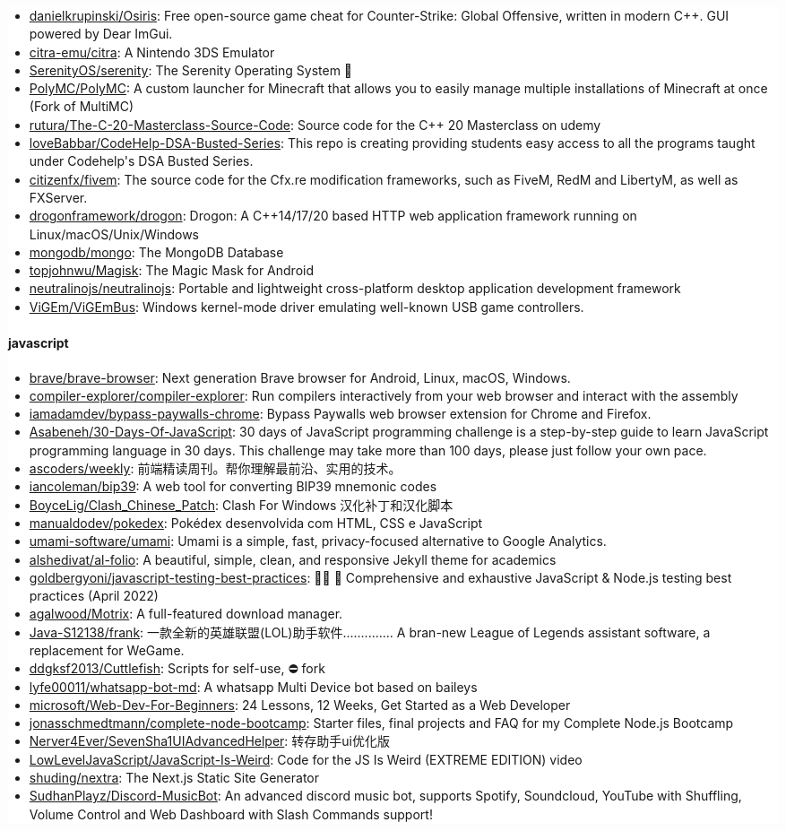 * [danielkrupinski/Osiris](https://github.com/danielkrupinski/Osiris): Free open-source game cheat for Counter-Strike: Global Offensive, written in modern C++. GUI powered by Dear ImGui.
* [citra-emu/citra](https://github.com/citra-emu/citra): A Nintendo 3DS Emulator
* [SerenityOS/serenity](https://github.com/SerenityOS/serenity): The Serenity Operating System 🐞
* [PolyMC/PolyMC](https://github.com/PolyMC/PolyMC): A custom launcher for Minecraft that allows you to easily manage multiple installations of Minecraft at once (Fork of MultiMC)
* [rutura/The-C-20-Masterclass-Source-Code](https://github.com/rutura/The-C-20-Masterclass-Source-Code): Source code for the C++ 20 Masterclass on udemy
* [loveBabbar/CodeHelp-DSA-Busted-Series](https://github.com/loveBabbar/CodeHelp-DSA-Busted-Series): This repo is creating providing students easy access to all the programs taught under Codehelp's DSA Busted Series.
* [citizenfx/fivem](https://github.com/citizenfx/fivem): The source code for the Cfx.re modification frameworks, such as FiveM, RedM and LibertyM, as well as FXServer.
* [drogonframework/drogon](https://github.com/drogonframework/drogon): Drogon: A C++14/17/20 based HTTP web application framework running on Linux/macOS/Unix/Windows
* [mongodb/mongo](https://github.com/mongodb/mongo): The MongoDB Database
* [topjohnwu/Magisk](https://github.com/topjohnwu/Magisk): The Magic Mask for Android
* [neutralinojs/neutralinojs](https://github.com/neutralinojs/neutralinojs): Portable and lightweight cross-platform desktop application development framework
* [ViGEm/ViGEmBus](https://github.com/ViGEm/ViGEmBus): Windows kernel-mode driver emulating well-known USB game controllers.

#### javascript
* [brave/brave-browser](https://github.com/brave/brave-browser): Next generation Brave browser for Android, Linux, macOS, Windows.
* [compiler-explorer/compiler-explorer](https://github.com/compiler-explorer/compiler-explorer): Run compilers interactively from your web browser and interact with the assembly
* [iamadamdev/bypass-paywalls-chrome](https://github.com/iamadamdev/bypass-paywalls-chrome): Bypass Paywalls web browser extension for Chrome and Firefox.
* [Asabeneh/30-Days-Of-JavaScript](https://github.com/Asabeneh/30-Days-Of-JavaScript): 30 days of JavaScript programming challenge is a step-by-step guide to learn JavaScript programming language in 30 days. This challenge may take more than 100 days, please just follow your own pace.
* [ascoders/weekly](https://github.com/ascoders/weekly): 前端精读周刊。帮你理解最前沿、实用的技术。
* [iancoleman/bip39](https://github.com/iancoleman/bip39): A web tool for converting BIP39 mnemonic codes
* [BoyceLig/Clash_Chinese_Patch](https://github.com/BoyceLig/Clash_Chinese_Patch): Clash For Windows 汉化补丁和汉化脚本
* [manualdodev/pokedex](https://github.com/manualdodev/pokedex): Pokédex desenvolvida com HTML, CSS e JavaScript
* [umami-software/umami](https://github.com/umami-software/umami): Umami is a simple, fast, privacy-focused alternative to Google Analytics.
* [alshedivat/al-folio](https://github.com/alshedivat/al-folio): A beautiful, simple, clean, and responsive Jekyll theme for academics
* [goldbergyoni/javascript-testing-best-practices](https://github.com/goldbergyoni/javascript-testing-best-practices): 📗🌐 🚢 Comprehensive and exhaustive JavaScript & Node.js testing best practices (April 2022)
* [agalwood/Motrix](https://github.com/agalwood/Motrix): A full-featured download manager.
* [Java-S12138/frank](https://github.com/Java-S12138/frank): 一款全新的英雄联盟(LOL)助手软件.............. A bran-new League of Legends assistant software, a replacement for WeGame.
* [ddgksf2013/Cuttlefish](https://github.com/ddgksf2013/Cuttlefish): Scripts for self-use, ⛔️ fork
* [lyfe00011/whatsapp-bot-md](https://github.com/lyfe00011/whatsapp-bot-md): A whatsapp Multi Device bot based on baileys
* [microsoft/Web-Dev-For-Beginners](https://github.com/microsoft/Web-Dev-For-Beginners): 24 Lessons, 12 Weeks, Get Started as a Web Developer
* [jonasschmedtmann/complete-node-bootcamp](https://github.com/jonasschmedtmann/complete-node-bootcamp): Starter files, final projects and FAQ for my Complete Node.js Bootcamp
* [Nerver4Ever/SevenSha1UIAdvancedHelper](https://github.com/Nerver4Ever/SevenSha1UIAdvancedHelper): 转存助手ui优化版
* [LowLevelJavaScript/JavaScript-Is-Weird](https://github.com/LowLevelJavaScript/JavaScript-Is-Weird): Code for the JS Is Weird (EXTREME EDITION) video
* [shuding/nextra](https://github.com/shuding/nextra): The Next.js Static Site Generator
* [SudhanPlayz/Discord-MusicBot](https://github.com/SudhanPlayz/Discord-MusicBot): An advanced discord music bot, supports Spotify, Soundcloud, YouTube with Shuffling, Volume Control and Web Dashboard with Slash Commands support!